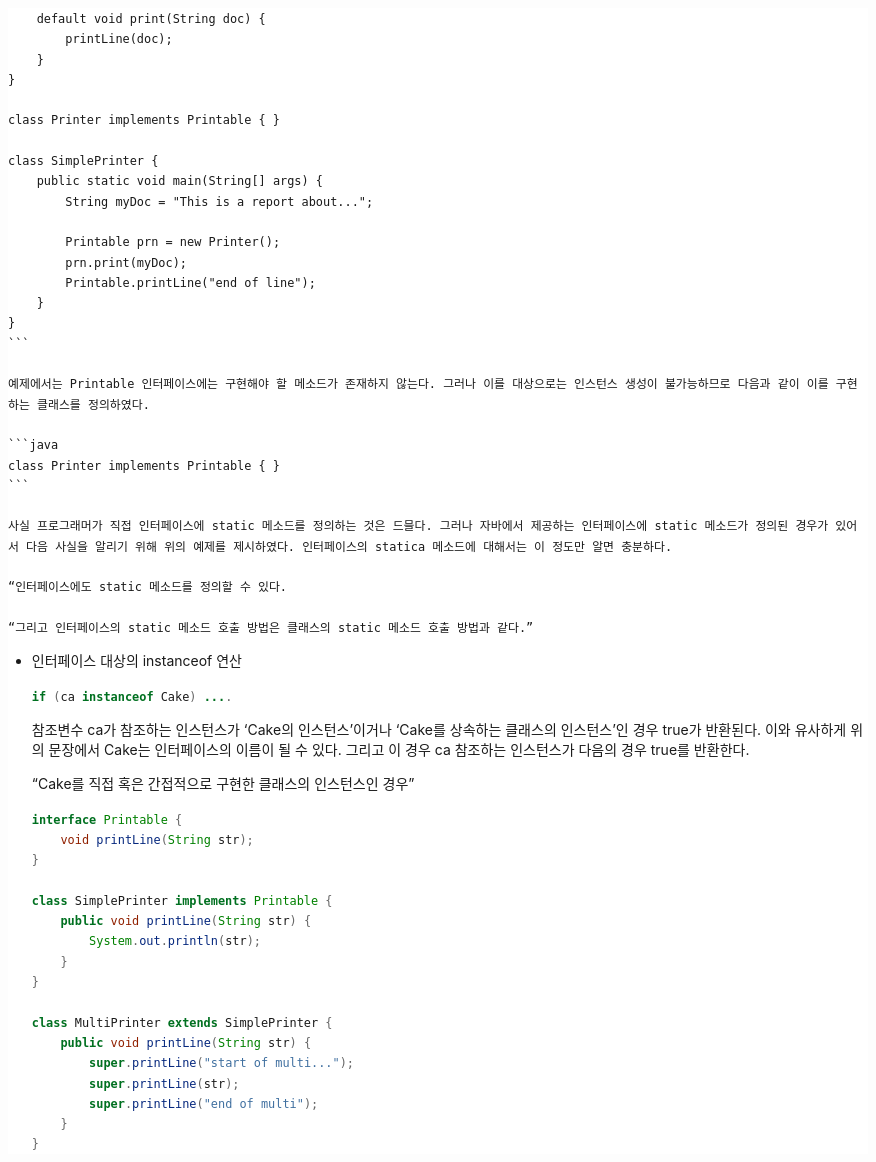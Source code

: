         default void print(String doc) {
            printLine(doc);
        }
    }
    
    class Printer implements Printable { }
    
    class SimplePrinter {
        public static void main(String[] args) {
            String myDoc = "This is a report about...";
        
            Printable prn = new Printer();
            prn.print(myDoc);
            Printable.printLine("end of line");
        }
    }
    ```
    
    예제에서는 Printable 인터페이스에는 구현해야 할 메소드가 존재하지 않는다. 그러나 이를 대상으로는 인스턴스 생성이 불가능하므로 다음과 같이 이를 구현하는 클래스를 정의하였다.
    
    ```java
    class Printer implements Printable { }
    ```
    
    사실 프로그래머가 직접 인터페이스에 static 메소드를 정의하는 것은 드믈다. 그러나 자바에서 제공하는 인터페이스에 static 메소드가 정의된 경우가 있어서 다음 사실을 알리기 위해 위의 예제를 제시하였다. 인터페이스의 statica 메소드에 대해서는 이 정도만 알면 충분하다.
    
    “인터페이스에도 static 메소드를 정의할 수 있다.
    
    “그리고 인터페이스의 static 메소드 호출 방법은 클래스의 static 메소드 호출 방법과 같다.”
    
- 인터페이스 대상의 instanceof 연산
    
    ```java
    if (ca instanceof Cake) ....
    ```
    
    참조변수 ca가 참조하는 인스턴스가 ‘Cake의 인스턴스’이거나 ‘Cake를 상속하는 클래스의 인스턴스’인 경우 true가 반환된다. 이와 유사하게 위의 문장에서 Cake는 인터페이스의 이름이 될 수 있다. 그리고 이 경우 ca 참조하는 인스턴스가 다음의 경우 true를 반환한다.
    
    “Cake를 직접 혹은 간접적으로 구현한 클래스의 인스턴스인 경우”
    
    ```java
    interface Printable {
        void printLine(String str);
    }
    
    class SimplePrinter implements Printable { 
        public void printLine(String str) {
            System.out.println(str);
        }
    }
    
    class MultiPrinter extends SimplePrinter {
        public void printLine(String str) {
            super.printLine("start of multi...");        
            super.printLine(str);
            super.printLine("end of multi");
        }
    }
    